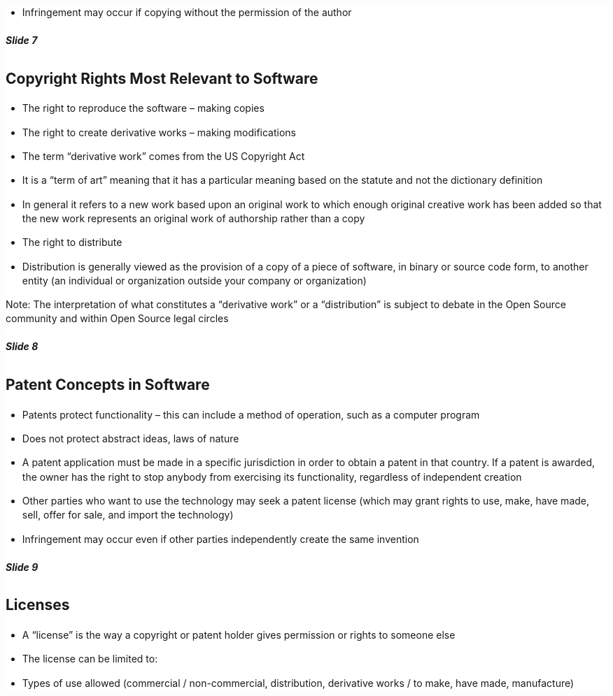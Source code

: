 - Infringement may occur if copying without the permission of the author

##### Slide 7

## Copyright Rights Most Relevant to Software

- The right to reproduce the software – making copies

- The right to create derivative works – making modifications

- The term “derivative work” comes from the US Copyright Act

- It is a “term of art” meaning that it has a particular meaning based on the statute and not the dictionary definition

- In general it refers to a new work based upon an original work to which enough original creative work has been added so that the new work represents an original work of authorship rather than a copy

- The right to distribute

- Distribution is generally viewed as the provision of a copy of a piece of software, in binary or source code form, to another entity (an individual or organization outside your company or organization)

Note: The interpretation of what constitutes a “derivative work” or a “distribution” is subject to debate in the Open Source community and within Open Source legal circles

##### Slide 8

## Patent Concepts in Software

- Patents protect functionality – this can include a method of operation, such as a computer program

- Does not protect abstract ideas, laws of nature

- A patent application must be made in a specific jurisdiction in order to obtain a patent in that country. If a patent is awarded, the owner has the right to stop anybody from exercising its functionality, regardless of independent creation

- Other parties who want to use the technology may seek a patent license (which may grant rights to use, make, have made, sell, offer for sale, and import the technology)

- Infringement may occur even if other parties independently create the same invention

##### Slide 9

## Licenses

- A “license” is the way a copyright or patent holder gives permission or rights to someone else

- The license can be limited to:

- Types of use allowed (commercial / non-commercial, distribution, derivative works / to make, have made, manufacture)
